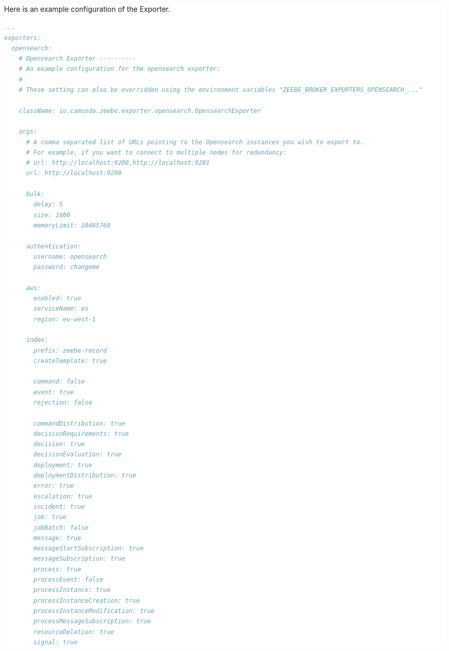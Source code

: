 Here is an example configuration of the Exporter.

```yaml
...
exporters:
  opensearch:
    # Opensearch Exporter ----------
    # An example configuration for the opensearch exporter:
    #
    # These setting can also be overridden using the environment variables "ZEEBE_BROKER_EXPORTERS_OPENSEARCH_..."

    className: io.camunda.zeebe.exporter.opensearch.OpensearchExporter

    args:
      # A comma separated list of URLs pointing to the Opensearch instances you wish to export to.
      # For example, if you want to connect to multiple nodes for redundancy:
      # url: http://localhost:9200,http://localhost:9201
      url: http://localhost:9200

      bulk:
        delay: 5
        size: 1000
        memoryLimit: 10485760

      authentication:
        username: opensearch
        password: changeme

      aws:
        enabled: true
        serviceName: es
        region: eu-west-1

      index:
        prefix: zeebe-record
        createTemplate: true

        command: false
        event: true
        rejection: false

        commandDistribution: true
        decisionRequirements: true
        decision: true
        decisionEvaluation: true
        deployment: true
        deploymentDistribution: true
        error: true
        escalation: true
        incident: true
        job: true
        jobBatch: false
        message: true
        messageStartSubscription: true
        messageSubscription: true
        process: true
        processEvent: false
        processInstance: true
        processInstanceCreation: true
        processInstanceModification: true
        processMessageSubscription: true
        resourceDeletion: true
        signal: true
```
